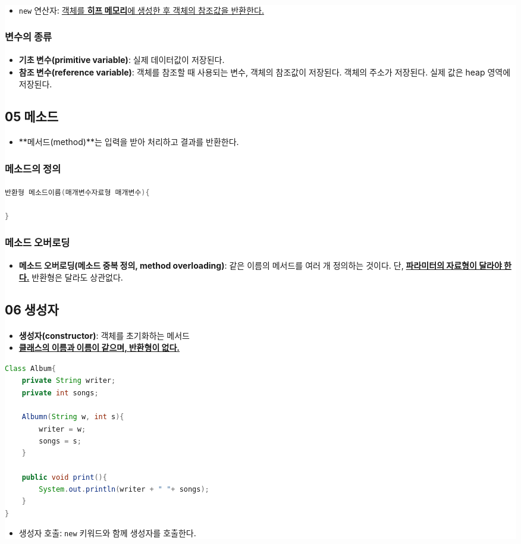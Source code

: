 - `new` 연산자: <u>객체를 **히프 메모리**에 생성한 후 객체의 참조값을 반환한다.</u>



### 변수의 종류

- **기초 변수(primitive variable)**: 실제 데이터값이 저장된다.
- **참조 변수(reference variable)**: 객체를 참조할 때 사용되는 변수, 객체의 참조값이 저장된다. 객체의 주소가 저장된다. 실제 값은 heap 영역에 저장된다.



## 05 메소드

- **메서드(method)**는 입력을 받아 처리하고 결과를 반환한다.



### 메소드의 정의

```java
반환형 메소드이름(매개변수자료형 매개변수){
    
}
```



### 메소드 오버로딩

- **메소드 오버로딩(메소드 중복 정의, method overloading)**: 같은 이름의 메서드를 여러 개 정의하는 것이다. 단, <u>**파라미터의 자료형이 달라야 한다.**</u> 반환형은 달라도 상관없다.



## 06 생성자

- **생성자(constructor)**: 객체를 초기화하는 메서드
- <u>**클래스의 이름과 이름이 같으며, 반환형이 없다.**</u>

```java
Class Album{
    private String writer;
    private int songs;
    
    Albumn(String w, int s){
        writer = w;
        songs = s;
    }
    
    public void print(){
		System.out.println(writer + " "+ songs);
    }
}
```

- 생성자 호출: `new` 키워드와 함께 생성자를 호출한다.

